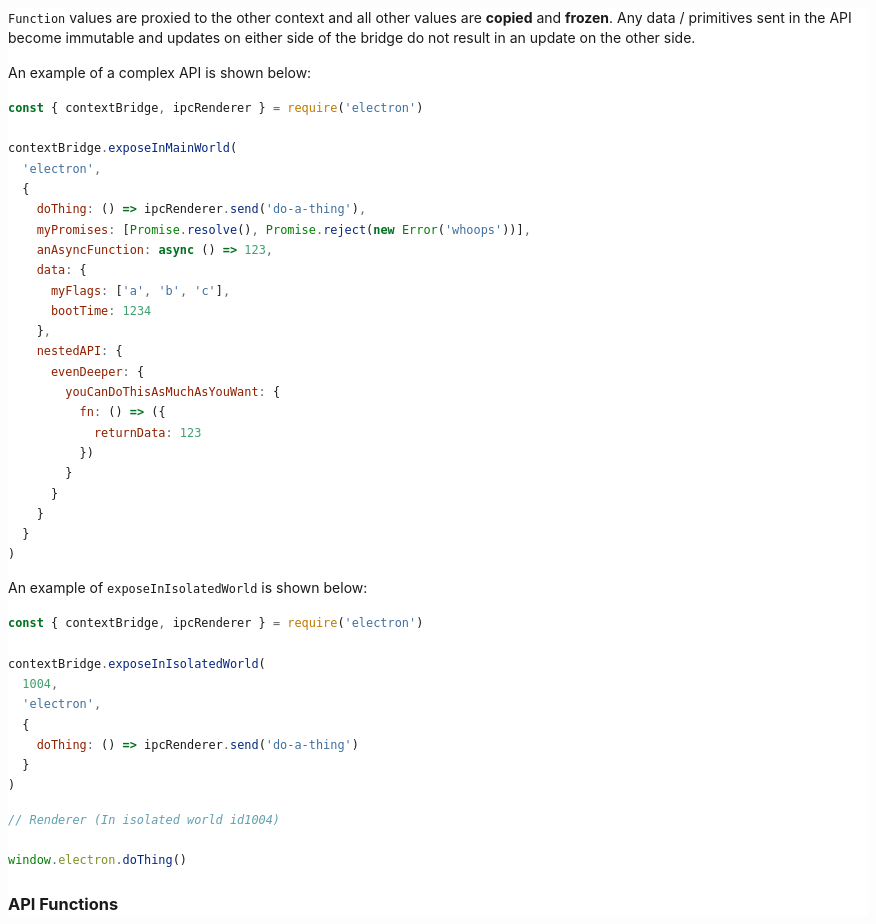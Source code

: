 `Function` values are proxied to the other context and all other values are **copied** and **frozen**. Any data / primitives sent in
the API become immutable and updates on either side of the bridge do not result in an update on the other side.

An example of a complex API is shown below:

```js
const { contextBridge, ipcRenderer } = require('electron')

contextBridge.exposeInMainWorld(
  'electron',
  {
    doThing: () => ipcRenderer.send('do-a-thing'),
    myPromises: [Promise.resolve(), Promise.reject(new Error('whoops'))],
    anAsyncFunction: async () => 123,
    data: {
      myFlags: ['a', 'b', 'c'],
      bootTime: 1234
    },
    nestedAPI: {
      evenDeeper: {
        youCanDoThisAsMuchAsYouWant: {
          fn: () => ({
            returnData: 123
          })
        }
      }
    }
  }
)
```

An example of `exposeInIsolatedWorld` is shown below:

```js
const { contextBridge, ipcRenderer } = require('electron')

contextBridge.exposeInIsolatedWorld(
  1004,
  'electron',
  {
    doThing: () => ipcRenderer.send('do-a-thing')
  }
)
```

```js @ts-nocheck
// Renderer (In isolated world id1004)

window.electron.doThing()
```

### API Functions

